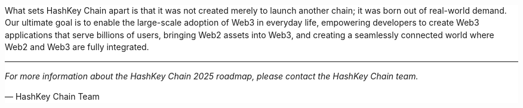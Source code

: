 What sets HashKey Chain apart is that it was not created merely to launch another chain; it was born out of real-world demand. Our ultimate goal is to enable the large-scale adoption of Web3 in everyday life, empowering developers to create Web3 applications that serve billions of users, bringing Web2 assets into Web3, and creating a seamlessly connected world where Web2 and Web3 are fully integrated.

---

*For more information about the HashKey Chain 2025 roadmap, please contact the HashKey Chain team.*

— HashKey Chain Team
